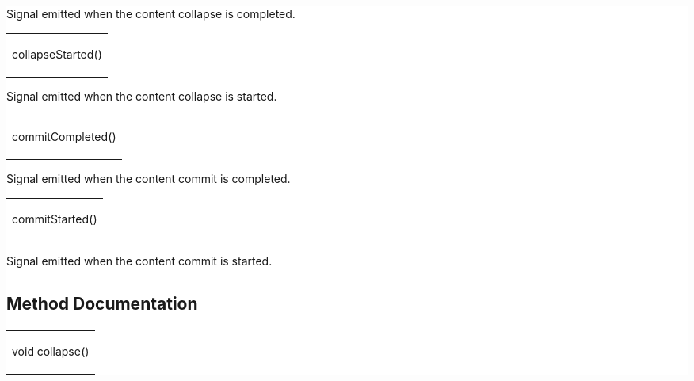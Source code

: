 Signal emitted when the content collapse is completed.

<table>
<colgroup>
<col width="100%" />
</colgroup>
<tbody>
<tr class="odd">
<td><p><span id="collapseStarted-signal"></span><span class="name">collapseStarted</span>()</p></td>
</tr>
</tbody>
</table>

Signal emitted when the content collapse is started.

<table>
<colgroup>
<col width="100%" />
</colgroup>
<tbody>
<tr class="odd">
<td><p><span id="commitCompleted-signal"></span><span class="name">commitCompleted</span>()</p></td>
</tr>
</tbody>
</table>

Signal emitted when the content commit is completed.

<table>
<colgroup>
<col width="100%" />
</colgroup>
<tbody>
<tr class="odd">
<td><p><span id="commitStarted-signal"></span><span class="name">commitStarted</span>()</p></td>
</tr>
</tbody>
</table>

Signal emitted when the content commit is started.

Method Documentation
--------------------

<table>
<colgroup>
<col width="100%" />
</colgroup>
<tbody>
<tr class="odd">
<td><p><span id="collapse-method"></span><span class="type">void</span> <span class="name">collapse</span>()</p></td>
</tr>
</tbody>
</table>

